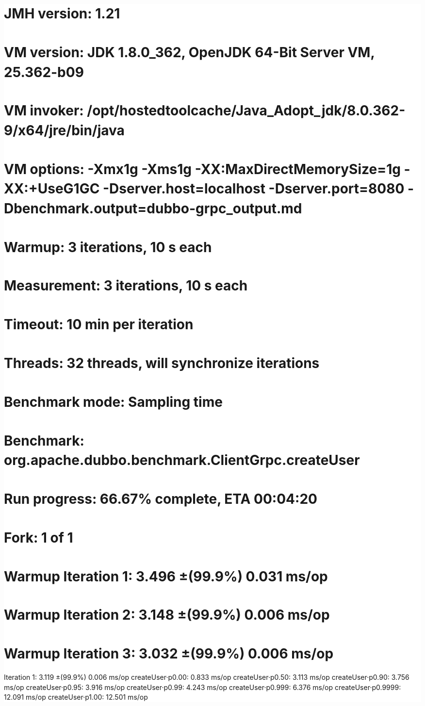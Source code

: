 
# JMH version: 1.21
# VM version: JDK 1.8.0_362, OpenJDK 64-Bit Server VM, 25.362-b09
# VM invoker: /opt/hostedtoolcache/Java_Adopt_jdk/8.0.362-9/x64/jre/bin/java
# VM options: -Xmx1g -Xms1g -XX:MaxDirectMemorySize=1g -XX:+UseG1GC -Dserver.host=localhost -Dserver.port=8080 -Dbenchmark.output=dubbo-grpc_output.md
# Warmup: 3 iterations, 10 s each
# Measurement: 3 iterations, 10 s each
# Timeout: 10 min per iteration
# Threads: 32 threads, will synchronize iterations
# Benchmark mode: Sampling time
# Benchmark: org.apache.dubbo.benchmark.ClientGrpc.createUser

# Run progress: 66.67% complete, ETA 00:04:20
# Fork: 1 of 1
# Warmup Iteration   1: 3.496 ±(99.9%) 0.031 ms/op
# Warmup Iteration   2: 3.148 ±(99.9%) 0.006 ms/op
# Warmup Iteration   3: 3.032 ±(99.9%) 0.006 ms/op
Iteration   1: 3.119 ±(99.9%) 0.006 ms/op
                 createUser·p0.00:   0.833 ms/op
                 createUser·p0.50:   3.113 ms/op
                 createUser·p0.90:   3.756 ms/op
                 createUser·p0.95:   3.916 ms/op
                 createUser·p0.99:   4.243 ms/op
                 createUser·p0.999:  6.376 ms/op
                 createUser·p0.9999: 12.091 ms/op
                 createUser·p1.00:   12.501 ms/op
